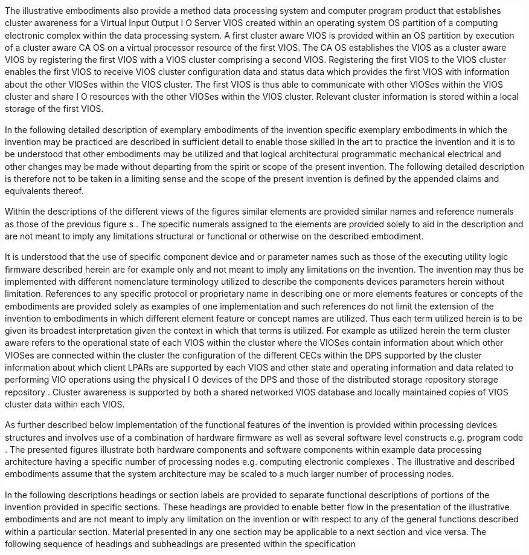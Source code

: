 The illustrative embodiments also provide a method data processing system and computer program product that establishes cluster awareness for a Virtual Input Output I O Server VIOS created within an operating system OS partition of a computing electronic complex within the data processing system. A first cluster aware VIOS is provided within an OS partition by execution of a cluster aware CA OS on a virtual processor resource of the first VIOS. The CA OS establishes the VIOS as a cluster aware VIOS by registering the first VIOS with a VIOS cluster comprising a second VIOS. Registering the first VIOS to the VIOS cluster enables the first VIOS to receive VIOS cluster configuration data and status data which provides the first VIOS with information about the other VIOSes within the VIOS cluster. The first VIOS is thus able to communicate with other VIOSes within the VIOS cluster and share I O resources with the other VIOSes within the VIOS cluster. Relevant cluster information is stored within a local storage of the first VIOS.

In the following detailed description of exemplary embodiments of the invention specific exemplary embodiments in which the invention may be practiced are described in sufficient detail to enable those skilled in the art to practice the invention and it is to be understood that other embodiments may be utilized and that logical architectural programmatic mechanical electrical and other changes may be made without departing from the spirit or scope of the present invention. The following detailed description is therefore not to be taken in a limiting sense and the scope of the present invention is defined by the appended claims and equivalents thereof.

Within the descriptions of the different views of the figures similar elements are provided similar names and reference numerals as those of the previous figure s . The specific numerals assigned to the elements are provided solely to aid in the description and are not meant to imply any limitations structural or functional or otherwise on the described embodiment.

It is understood that the use of specific component device and or parameter names such as those of the executing utility logic firmware described herein are for example only and not meant to imply any limitations on the invention. The invention may thus be implemented with different nomenclature terminology utilized to describe the components devices parameters herein without limitation. References to any specific protocol or proprietary name in describing one or more elements features or concepts of the embodiments are provided solely as examples of one implementation and such references do not limit the extension of the invention to embodiments in which different element feature or concept names are utilized. Thus each term utilized herein is to be given its broadest interpretation given the context in which that terms is utilized. For example as utilized herein the term cluster aware refers to the operational state of each VIOS within the cluster where the VIOSes contain information about which other VIOSes are connected within the cluster the configuration of the different CECs within the DPS supported by the cluster information about which client LPARs are supported by each VIOS and other state and operating information and data related to performing VIO operations using the physical I O devices of the DPS and those of the distributed storage repository storage repository . Cluster awareness is supported by both a shared networked VIOS database and locally maintained copies of VIOS cluster data within each VIOS.

As further described below implementation of the functional features of the invention is provided within processing devices structures and involves use of a combination of hardware firmware as well as several software level constructs e.g. program code . The presented figures illustrate both hardware components and software components within example data processing architecture having a specific number of processing nodes e.g. computing electronic complexes . The illustrative and described embodiments assume that the system architecture may be scaled to a much larger number of processing nodes.

In the following descriptions headings or section labels are provided to separate functional descriptions of portions of the invention provided in specific sections. These headings are provided to enable better flow in the presentation of the illustrative embodiments and are not meant to imply any limitation on the invention or with respect to any of the general functions described within a particular section. Material presented in any one section may be applicable to a next section and vice versa. The following sequence of headings and subheadings are presented within the specification 
